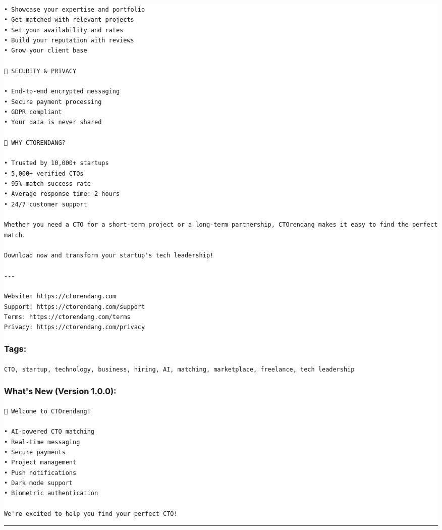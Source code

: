 ```
• Showcase your expertise and portfolio
• Get matched with relevant projects
• Set your availability and rates
• Build your reputation with reviews
• Grow your client base

🔐 SECURITY & PRIVACY

• End-to-end encrypted messaging
• Secure payment processing
• GDPR compliant
• Your data is never shared

🌟 WHY CTORENDANG?

• Trusted by 10,000+ startups
• 5,000+ verified CTOs
• 95% match success rate
• Average response time: 2 hours
• 24/7 customer support

Whether you need a CTO for a short-term project or a long-term partnership, CTOrendang makes it easy to find the perfect match.

Download now and transform your startup's tech leadership!

---

Website: https://ctorendang.com
Support: https://ctorendang.com/support
Terms: https://ctorendang.com/terms
Privacy: https://ctorendang.com/privacy
```

### **Tags:**
```
CTO, startup, technology, business, hiring, AI, matching, marketplace, freelance, tech leadership
```

### **What's New (Version 1.0.0):**
```
🎉 Welcome to CTOrendang!

• AI-powered CTO matching
• Real-time messaging
• Secure payments
• Project management
• Push notifications
• Dark mode support
• Biometric authentication

We're excited to help you find your perfect CTO!
```

---